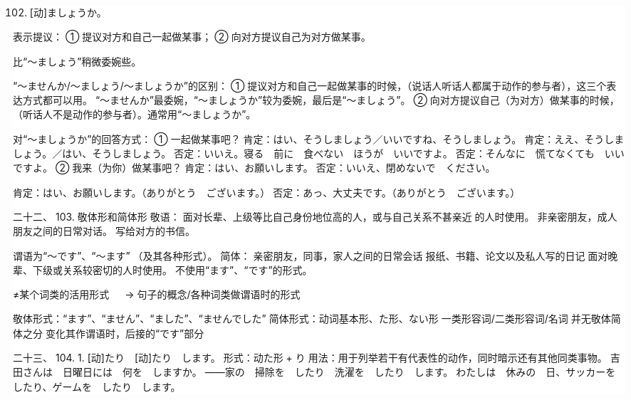 102. [动]ましょうか。

表示提议：
① 提议对方和自己一起做某事；
② 向对方提议自己为对方做某事。

比“～ましょう”稍微委婉些。

“～ませんか/～ましょう/～ましょうか”的区别：
① 提议对方和自己一起做某事的时候，（说话人听话人都属于动作的参与者），这三个表达方式都可以用。 
“～ませんか”最委婉，“～ましょうか”较为委婉，最后是“～ましょう”。
② 向对方提议自己（为对方）做某事的时候，（听话人不是动作的参与者）。通常用“～ましょうか”。

对“～ましょうか”的回答方式：
① 一起做某事吧？
肯定：はい、そうしましょう／いいですね、そうしましょう。
肯定：ええ、そうしましょう。／はい、そうしましょう。
否定：いいえ。寝る　前に　食べない　ほうが　いいですよ。
否定：そんなに　慌てなくても　いいですよ。
② 我来（为你）做某事吧？
肯定：はい、お願いします。
否定：いいえ、閉めないで　ください。

肯定：はい、お願いします。（ありがとう　ございます。）
否定：あっ、大丈夫です。（ありがとう　ございます。）

二十二、
103. 敬体形和简体形
敬语：
面对长辈、上级等比自己身份地位高的人，或与自己关系不甚亲近
的人时使用。
非亲密朋友，成人朋友之间的日常对话。
写给对方的书信。

谓语为“～です”、“～ます” （及其各种形式）。
简体：
亲密朋友，同事，家人之间的日常会话
报纸、书籍、论文以及私人写的日记
面对晚辈、下级或关系较密切的人时使用。
不使用“ます”、“です”的形式。

≠某个词类的活用形式 　 → 句子的概念/各种词类做谓语时的形式

敬体形式：“ます”、“ません”、“ました”、“ませんでした” 
简体形式：动词基本形、た形、ない形
一类形容词/二类形容词/名词 并无敬体简体之分
变化其作谓语时，后接的“です”部分

二十三、
104. 1. [动]たり　[动]たり　します。
形式：动た形 + り
用法：用于列举若干有代表性的动作，同时暗示还有其他同类事物。
吉田さんは　日曜日には　何を　しますか。
——家の　掃除を　したり　洗濯を　したり　します。
わたしは　休みの　日、サッカーを　したり、ゲームを　したり　します。

